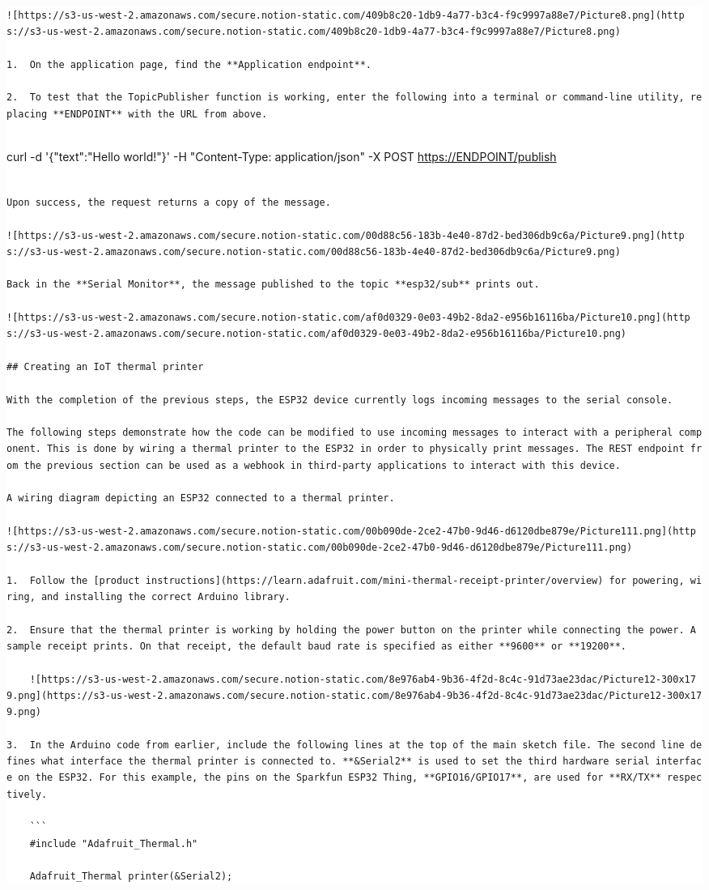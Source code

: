 ```
![https://s3-us-west-2.amazonaws.com/secure.notion-static.com/409b8c20-1db9-4a77-b3c4-f9c9997a88e7/Picture8.png](https://s3-us-west-2.amazonaws.com/secure.notion-static.com/409b8c20-1db9-4a77-b3c4-f9c9997a88e7/Picture8.png)

1.  On the application page, find the **Application endpoint**.
    
2.  To test that the TopicPublisher function is working, enter the following into a terminal or command-line utility, replacing **ENDPOINT** with the URL from above.
    

```
curl -d '{"text":"Hello world!"}' -H "Content-Type: application/json" -X POST <https://ENDPOINT/publish>
```

Upon success, the request returns a copy of the message.

![https://s3-us-west-2.amazonaws.com/secure.notion-static.com/00d88c56-183b-4e40-87d2-bed306db9c6a/Picture9.png](https://s3-us-west-2.amazonaws.com/secure.notion-static.com/00d88c56-183b-4e40-87d2-bed306db9c6a/Picture9.png)

Back in the **Serial Monitor**, the message published to the topic **esp32/sub** prints out.

![https://s3-us-west-2.amazonaws.com/secure.notion-static.com/af0d0329-0e03-49b2-8da2-e956b16116ba/Picture10.png](https://s3-us-west-2.amazonaws.com/secure.notion-static.com/af0d0329-0e03-49b2-8da2-e956b16116ba/Picture10.png)

## Creating an IoT thermal printer

With the completion of the previous steps, the ESP32 device currently logs incoming messages to the serial console.

The following steps demonstrate how the code can be modified to use incoming messages to interact with a peripheral component. This is done by wiring a thermal printer to the ESP32 in order to physically print messages. The REST endpoint from the previous section can be used as a webhook in third-party applications to interact with this device.

A wiring diagram depicting an ESP32 connected to a thermal printer.

![https://s3-us-west-2.amazonaws.com/secure.notion-static.com/00b090de-2ce2-47b0-9d46-d6120dbe879e/Picture111.png](https://s3-us-west-2.amazonaws.com/secure.notion-static.com/00b090de-2ce2-47b0-9d46-d6120dbe879e/Picture111.png)

1.  Follow the [product instructions](https://learn.adafruit.com/mini-thermal-receipt-printer/overview) for powering, wiring, and installing the correct Arduino library.
    
2.  Ensure that the thermal printer is working by holding the power button on the printer while connecting the power. A sample receipt prints. On that receipt, the default baud rate is specified as either **9600** or **19200**.
    
    ![https://s3-us-west-2.amazonaws.com/secure.notion-static.com/8e976ab4-9b36-4f2d-8c4c-91d73ae23dac/Picture12-300x179.png](https://s3-us-west-2.amazonaws.com/secure.notion-static.com/8e976ab4-9b36-4f2d-8c4c-91d73ae23dac/Picture12-300x179.png)
    
3.  In the Arduino code from earlier, include the following lines at the top of the main sketch file. The second line defines what interface the thermal printer is connected to. **&Serial2** is used to set the third hardware serial interface on the ESP32. For this example, the pins on the Sparkfun ESP32 Thing, **GPIO16/GPIO17**, are used for **RX/TX** respectively.
    
    ```
    #include "Adafruit_Thermal.h"
    
    Adafruit_Thermal printer(&Serial2);
```